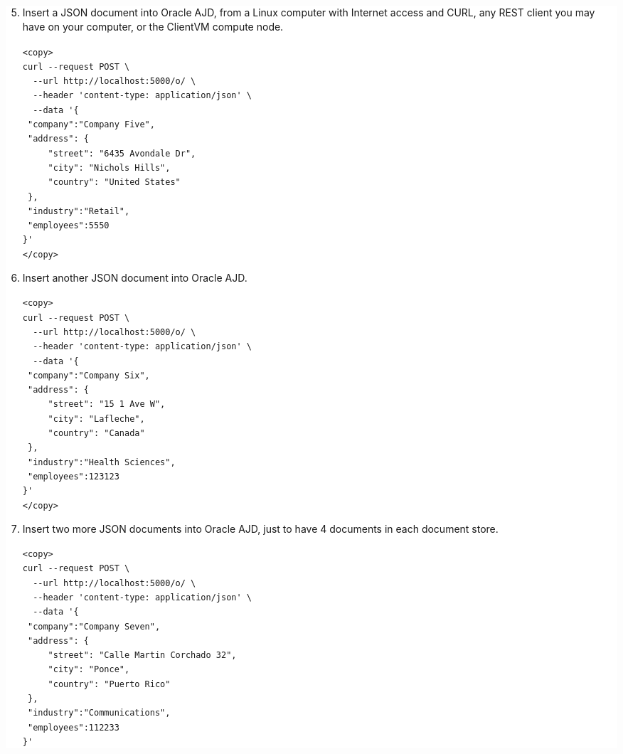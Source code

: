 5. Insert a JSON document into Oracle AJD, from a Linux computer with Internet access and CURL, any REST client you may have on your computer, or the ClientVM compute node.

    ````
    <copy>
    curl --request POST \
      --url http://localhost:5000/o/ \
      --header 'content-type: application/json' \
      --data '{
     "company":"Company Five",
     "address": {
         "street": "6435 Avondale Dr",
         "city": "Nichols Hills",
         "country": "United States"
     },
     "industry":"Retail",
     "employees":5550
    }'
    </copy>
    ````

6. Insert another JSON document into Oracle AJD.

    ````
    <copy>
    curl --request POST \
      --url http://localhost:5000/o/ \
      --header 'content-type: application/json' \
      --data '{
     "company":"Company Six",
     "address": {
         "street": "15 1 Ave W",
         "city": "Lafleche",
         "country": "Canada"
     },
     "industry":"Health Sciences",
     "employees":123123
    }'
    </copy>
    ````

7. Insert two more JSON documents into Oracle AJD, just to have 4 documents in each document store.

    ````
    <copy>
    curl --request POST \
      --url http://localhost:5000/o/ \
      --header 'content-type: application/json' \
      --data '{
     "company":"Company Seven",
     "address": {
         "street": "Calle Martin Corchado 32",
         "city": "Ponce",
         "country": "Puerto Rico"
     },
     "industry":"Communications",
     "employees":112233
    }'
